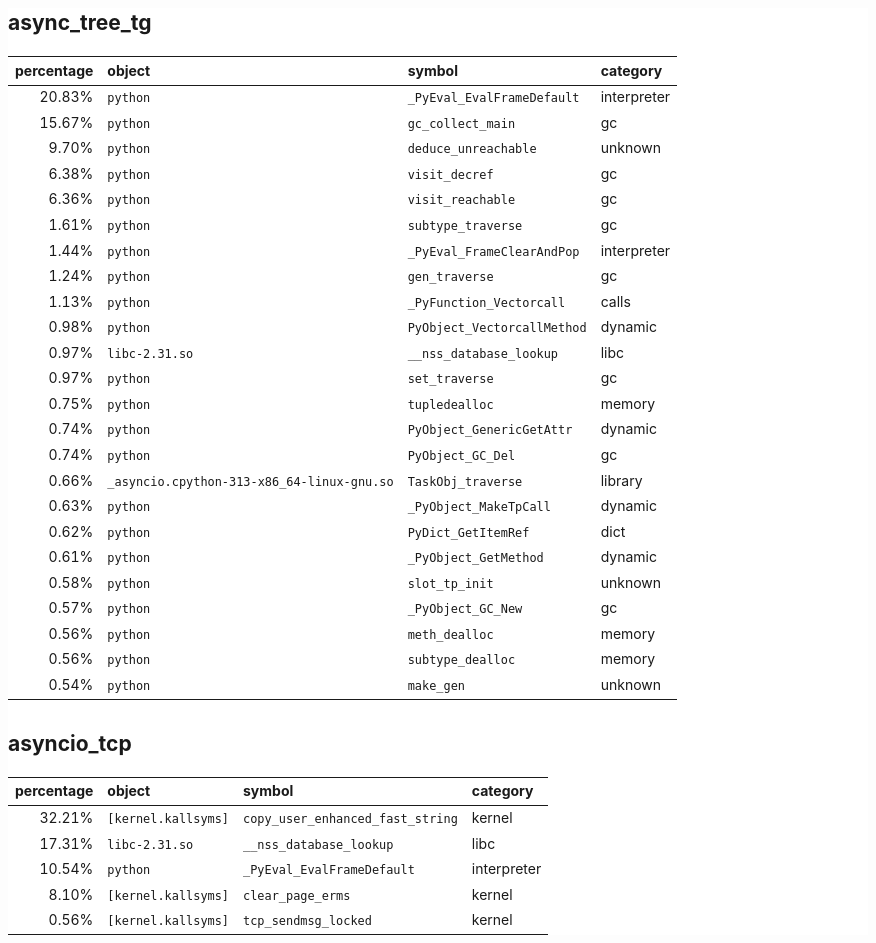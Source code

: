## async_tree_tg

| percentage | object | symbol | category |
| ---: | :--- | :--- | :--- |
| 20.83% | `python` | `_PyEval_EvalFrameDefault` | interpreter |
| 15.67% | `python` | `gc_collect_main` | gc |
| 9.70% | `python` | `deduce_unreachable` | unknown |
| 6.38% | `python` | `visit_decref` | gc |
| 6.36% | `python` | `visit_reachable` | gc |
| 1.61% | `python` | `subtype_traverse` | gc |
| 1.44% | `python` | `_PyEval_FrameClearAndPop` | interpreter |
| 1.24% | `python` | `gen_traverse` | gc |
| 1.13% | `python` | `_PyFunction_Vectorcall` | calls |
| 0.98% | `python` | `PyObject_VectorcallMethod` | dynamic |
| 0.97% | `libc-2.31.so` | `__nss_database_lookup` | libc |
| 0.97% | `python` | `set_traverse` | gc |
| 0.75% | `python` | `tupledealloc` | memory |
| 0.74% | `python` | `PyObject_GenericGetAttr` | dynamic |
| 0.74% | `python` | `PyObject_GC_Del` | gc |
| 0.66% | `_asyncio.cpython-313-x86_64-linux-gnu.so` | `TaskObj_traverse` | library |
| 0.63% | `python` | `_PyObject_MakeTpCall` | dynamic |
| 0.62% | `python` | `PyDict_GetItemRef` | dict |
| 0.61% | `python` | `_PyObject_GetMethod` | dynamic |
| 0.58% | `python` | `slot_tp_init` | unknown |
| 0.57% | `python` | `_PyObject_GC_New` | gc |
| 0.56% | `python` | `meth_dealloc` | memory |
| 0.56% | `python` | `subtype_dealloc` | memory |
| 0.54% | `python` | `make_gen` | unknown |

## asyncio_tcp

| percentage | object | symbol | category |
| ---: | :--- | :--- | :--- |
| 32.21% | `[kernel.kallsyms]` | `copy_user_enhanced_fast_string` | kernel |
| 17.31% | `libc-2.31.so` | `__nss_database_lookup` | libc |
| 10.54% | `python` | `_PyEval_EvalFrameDefault` | interpreter |
| 8.10% | `[kernel.kallsyms]` | `clear_page_erms` | kernel |
| 0.56% | `[kernel.kallsyms]` | `tcp_sendmsg_locked` | kernel |
